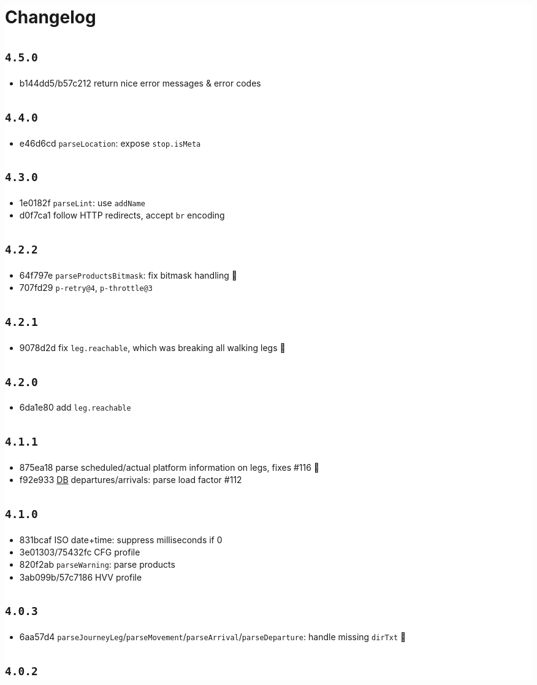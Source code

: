 # Changelog

## `4.5.0`

- b144dd5/b57c212 return nice error messages & error codes

## `4.4.0`

- e46d6cd `parseLocation`: expose `stop.isMeta`

## `4.3.0`

- 1e0182f `parseLint`: use `addName`
- d0f7ca1 follow HTTP redirects, accept `br` encoding

## `4.2.2`

- 64f797e `parseProductsBitmask`: fix bitmask handling 🐛
- 707fd29 `p-retry@4`, `p-throttle@3`

## `4.2.1`

- 9078d2d fix `leg.reachable`, which was breaking all walking legs 🐛

## `4.2.0`

- 6da1e80 add `leg.reachable`

## `4.1.1`

- 875ea18 parse scheduled/actual platform information on legs, fixes #116 🐛
- f92e933 [DB](../p/db) departures/arrivals: parse load factor #112

## `4.1.0`

- 831bcaf ISO date+time: suppress milliseconds if 0
- 3e01303/75432fc CFG profile
- 820f2ab `parseWarning`: parse products
- 3ab099b/57c7186 HVV profile

## `4.0.3`

- 6aa57d4 `parseJourneyLeg`/`parseMovement`/`parseArrival`/`parseDeparture`: handle missing `dirTxt` 🐛

## `4.0.2`
